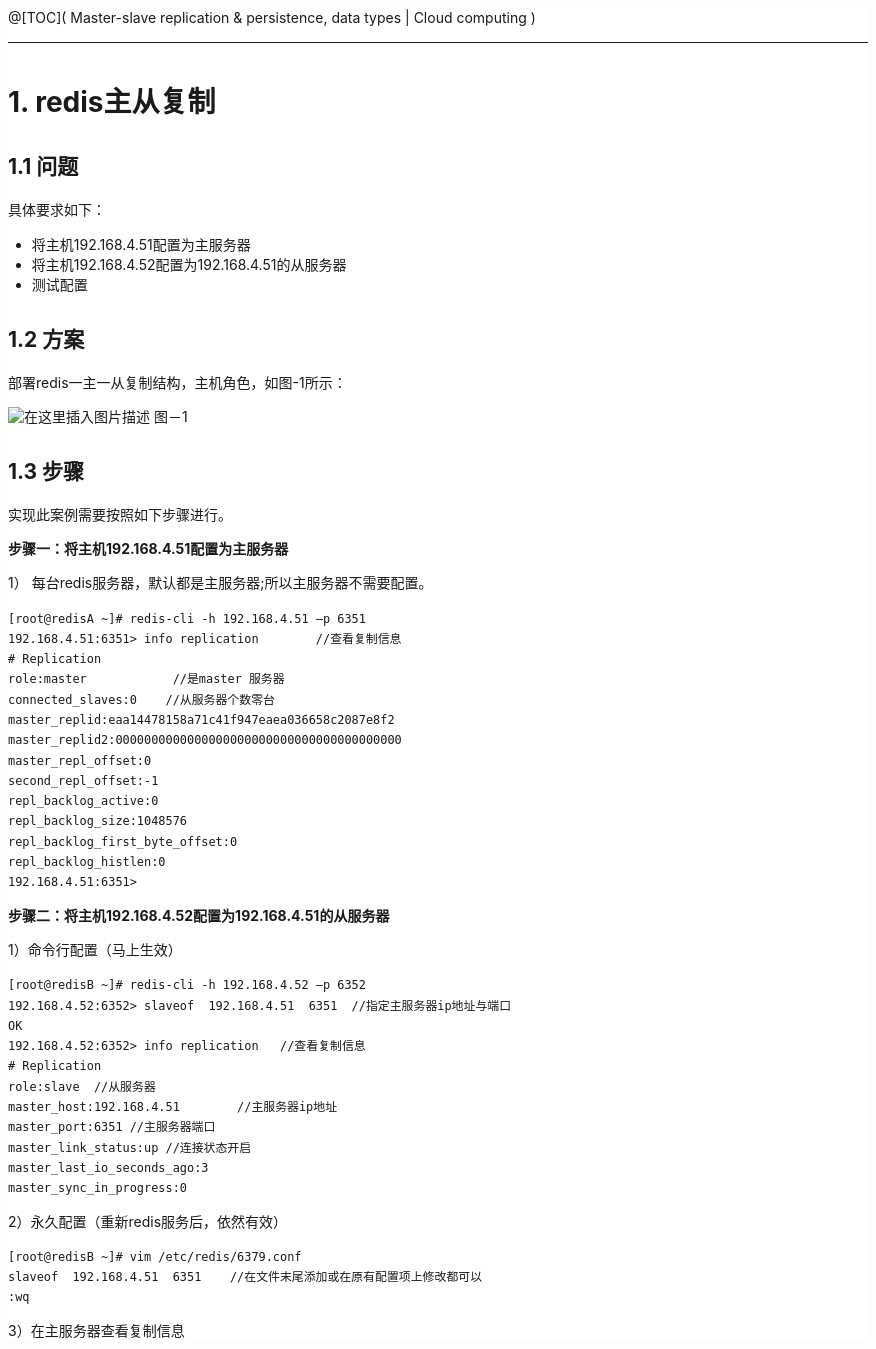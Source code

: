 ﻿@[TOC]( Master-slave replication & persistence, data types | Cloud computing )

---
# 1. redis主从复制
## 1.1 问题
具体要求如下：
- 将主机192.168.4.51配置为主服务器
- 将主机192.168.4.52配置为192.168.4.51的从服务器
- 测试配置

## 1.2 方案
部署redis一主一从复制结构，主机角色，如图-1所示：

![在这里插入图片描述](https://img-blog.csdnimg.cn/2af8c6ce9dcf40b49ae84fca275a86c4.png?x-oss-process=image/watermark,type_d3F5LXplbmhlaQ,shadow_50,text_Q1NETiBA5bCP6aWF6aCt,size_20,color_FFFFFF,t_70,g_se,x_16)
图－1

## 1.3 步骤
实现此案例需要按照如下步骤进行。

**步骤一：将主机192.168.4.51配置为主服务器**

1） 每台redis服务器，默认都是主服务器;所以主服务器不需要配置。
```shell
[root@redisA ~]# redis-cli -h 192.168.4.51 –p 6351 
192.168.4.51:6351> info replication        //查看复制信息
# Replication
role:master            //是master 服务器  
connected_slaves:0    //从服务器个数零台
master_replid:eaa14478158a71c41f947eaea036658c2087e8f2
master_replid2:0000000000000000000000000000000000000000
master_repl_offset:0
second_repl_offset:-1
repl_backlog_active:0
repl_backlog_size:1048576
repl_backlog_first_byte_offset:0
repl_backlog_histlen:0
192.168.4.51:6351>
```
**步骤二：将主机192.168.4.52配置为192.168.4.51的从服务器**

1）命令行配置（马上生效）
```shell
[root@redisB ~]# redis-cli -h 192.168.4.52 –p 6352    
192.168.4.52:6352> slaveof  192.168.4.51  6351  //指定主服务器ip地址与端口
OK
192.168.4.52:6352> info replication   //查看复制信息
# Replication
role:slave  //从服务器
master_host:192.168.4.51        //主服务器ip地址
master_port:6351 //主服务器端口
master_link_status:up //连接状态开启
master_last_io_seconds_ago:3
master_sync_in_progress:0
```
2）永久配置（重新redis服务后，依然有效）
```shell
[root@redisB ~]# vim /etc/redis/6379.conf    
slaveof  192.168.4.51  6351    //在文件末尾添加或在原有配置项上修改都可以
:wq
```
3）在主服务器查看复制信息
```shell
```